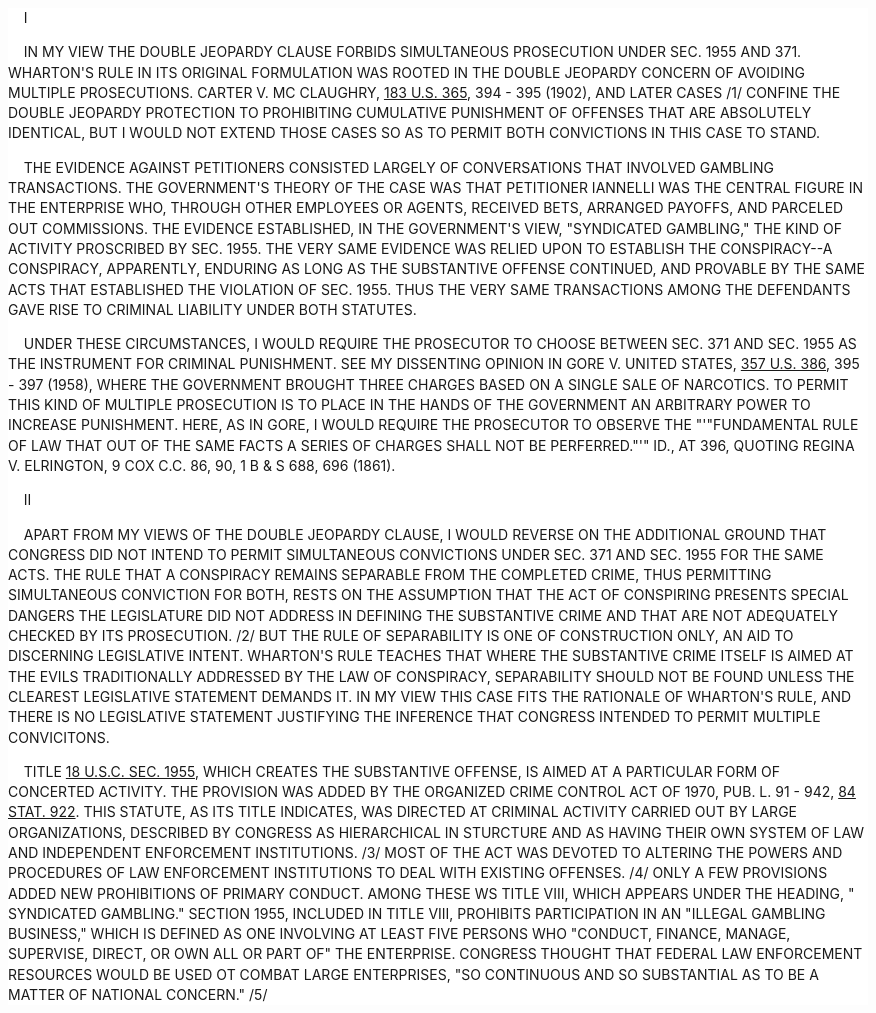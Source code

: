     I

    IN MY VIEW THE DOUBLE JEOPARDY CLAUSE FORBIDS SIMULTANEOUS PROSECUTION UNDER SEC. 1955 AND 371.  WHARTON'S RULE IN ITS ORIGINAL FORMULATION WAS ROOTED IN THE DOUBLE JEOPARDY CONCERN OF AVOIDING MULTIPLE PROSECUTIONS.  CARTER V. MC CLAUGHRY, [183 U.S. 365][/us/courts/scotus/usReporter/183/365], 394 - 395 (1902), AND LATER CASES /1/ CONFINE THE DOUBLE JEOPARDY PROTECTION TO PROHIBITING CUMULATIVE PUNISHMENT OF OFFENSES THAT ARE ABSOLUTELY IDENTICAL, BUT I WOULD NOT EXTEND THOSE CASES SO AS TO PERMIT BOTH CONVICTIONS IN THIS CASE TO STAND.

    THE EVIDENCE AGAINST PETITIONERS CONSISTED LARGELY OF CONVERSATIONS THAT INVOLVED GAMBLING TRANSACTIONS.  THE GOVERNMENT'S THEORY OF THE CASE WAS THAT PETITIONER IANNELLI WAS THE CENTRAL FIGURE IN THE ENTERPRISE WHO, THROUGH OTHER EMPLOYEES OR AGENTS, RECEIVED BETS, ARRANGED PAYOFFS, AND PARCELED OUT COMMISSIONS.  THE EVIDENCE ESTABLISHED, IN THE GOVERNMENT'S VIEW, "SYNDICATED GAMBLING," THE KIND OF ACTIVITY PROSCRIBED BY SEC. 1955.  THE VERY SAME EVIDENCE WAS RELIED UPON TO ESTABLISH THE CONSPIRACY--A CONSPIRACY, APPARENTLY, ENDURING AS LONG AS THE SUBSTANTIVE OFFENSE CONTINUED, AND PROVABLE BY THE SAME ACTS THAT ESTABLISHED THE VIOLATION OF SEC. 1955.  THUS THE VERY SAME TRANSACTIONS AMONG THE DEFENDANTS GAVE RISE TO CRIMINAL LIABILITY UNDER BOTH STATUTES.

    UNDER THESE CIRCUMSTANCES, I WOULD REQUIRE THE PROSECUTOR TO CHOOSE BETWEEN SEC. 371 AND SEC. 1955 AS THE INSTRUMENT FOR CRIMINAL PUNISHMENT.  SEE MY DISSENTING OPINION IN GORE V. UNITED STATES, [357 U.S. 386][/us/courts/scotus/usReporter/357/386], 395 - 397 (1958), WHERE THE GOVERNMENT BROUGHT THREE CHARGES BASED ON A SINGLE SALE OF NARCOTICS.  TO PERMIT THIS KIND OF MULTIPLE PROSECUTION IS TO PLACE IN THE HANDS OF THE GOVERNMENT AN ARBITRARY POWER TO INCREASE PUNISHMENT.  HERE, AS IN GORE, I WOULD REQUIRE THE PROSECUTOR TO OBSERVE THE "'"FUNDAMENTAL RULE OF LAW THAT OUT OF THE SAME FACTS A SERIES OF CHARGES SHALL NOT BE PERFERRED."'"  ID., AT 396, QUOTING REGINA V. ELRINGTON, 9 COX C.C. 86, 90, 1 B & S 688, 696 (1861).

    II

    APART FROM MY VIEWS OF THE DOUBLE JEOPARDY CLAUSE, I WOULD REVERSE ON THE ADDITIONAL GROUND THAT CONGRESS DID NOT INTEND TO PERMIT SIMULTANEOUS CONVICTIONS UNDER SEC. 371 AND SEC. 1955 FOR THE SAME ACTS.  THE RULE THAT A CONSPIRACY REMAINS SEPARABLE FROM THE COMPLETED CRIME, THUS PERMITTING SIMULTANEOUS CONVICTION FOR BOTH, RESTS ON THE ASSUMPTION THAT THE ACT OF CONSPIRING PRESENTS SPECIAL DANGERS THE LEGISLATURE DID NOT ADDRESS IN DEFINING THE SUBSTANTIVE CRIME AND THAT ARE NOT ADEQUATELY CHECKED BY ITS PROSECUTION.  /2/ BUT THE RULE OF SEPARABILITY IS ONE OF CONSTRUCTION ONLY, AN AID TO DISCERNING LEGISLATIVE INTENT.  WHARTON'S RULE TEACHES THAT WHERE THE SUBSTANTIVE CRIME ITSELF IS AIMED AT THE EVILS TRADITIONALLY ADDRESSED BY THE LAW OF CONSPIRACY, SEPARABILITY SHOULD NOT BE FOUND UNLESS THE CLEAREST LEGISLATIVE STATEMENT DEMANDS IT.  IN MY VIEW THIS CASE FITS THE RATIONALE OF WHARTON'S RULE, AND THERE IS NO LEGISLATIVE STATEMENT JUSTIFYING THE INFERENCE THAT CONGRESS INTENDED TO PERMIT MULTIPLE CONVICITONS.

    TITLE [18 U.S.C. SEC. 1955][/us/usc/t18/s1955], WHICH CREATES THE SUBSTANTIVE OFFENSE, IS AIMED AT A PARTICULAR FORM OF CONCERTED ACTIVITY.  THE PROVISION WAS ADDED BY THE ORGANIZED CRIME CONTROL ACT OF 1970, PUB. L. 91 - 942, [84 STAT. 922][/us/stat/84/922].  THIS STATUTE, AS ITS TITLE INDICATES, WAS DIRECTED AT CRIMINAL ACTIVITY CARRIED OUT BY LARGE ORGANIZATIONS, DESCRIBED BY CONGRESS AS HIERARCHICAL IN STURCTURE AND AS HAVING THEIR OWN SYSTEM OF LAW AND INDEPENDENT ENFORCEMENT INSTITUTIONS.  /3/ MOST OF THE ACT WAS DEVOTED TO ALTERING THE POWERS AND PROCEDURES OF LAW ENFORCEMENT INSTITUTIONS TO DEAL WITH EXISTING OFFENSES.  /4/ ONLY A FEW PROVISIONS ADDED NEW PROHIBITIONS OF PRIMARY CONDUCT.  AMONG THESE WS TITLE VIII, WHICH APPEARS UNDER THE HEADING, " SYNDICATED GAMBLING."  SECTION 1955, INCLUDED IN TITLE VIII, PROHIBITS PARTICIPATION IN AN "ILLEGAL GAMBLING BUSINESS," WHICH IS DEFINED AS ONE INVOLVING AT LEAST FIVE PERSONS WHO "CONDUCT, FINANCE, MANAGE, SUPERVISE, DIRECT, OR OWN ALL OR PART OF" THE ENTERPRISE.  CONGRESS THOUGHT THAT FEDERAL LAW ENFORCEMENT RESOURCES WOULD BE USED OT COMBAT LARGE ENTERPRISES, "SO CONTINUOUS AND SO SUBSTANTIAL AS TO BE A MATTER OF NATIONAL CONCERN."  /5/


[/us/courts/scotus/usReporter/420/770]: https://publicdocs.github.io/go/links?ns=uslm-x&ref=%2Fus%2Fcourts%2Fscotus%2FusReporter%2F420%2F770
[/us/usc/t18/s371]: https://publicdocs.github.io/go/links?ns=uslm&ref=%2Fus%2Fusc%2Ft18%2Fs371
[/us/usc/t18/s1955]: https://publicdocs.github.io/go/links?ns=uslm&ref=%2Fus%2Fusc%2Ft18%2Fs1955
[/us/usc/t18/s1955]: https://publicdocs.github.io/go/links?ns=uslm&ref=%2Fus%2Fusc%2Ft18%2Fs1955
[/us/usc/t18/s1955]: https://publicdocs.github.io/go/links?ns=uslm&ref=%2Fus%2Fusc%2Ft18%2Fs1955
[/us/courts/scotus/usReporter/417/907]: https://publicdocs.github.io/go/links?ns=uslm-x&ref=%2Fus%2Fcourts%2Fscotus%2FusReporter%2F417%2F907
[/us/courts/scotus/usReporter/287/112]: https://publicdocs.github.io/go/links?ns=uslm-x&ref=%2Fus%2Fcourts%2Fscotus%2FusReporter%2F287%2F112
[/us/courts/scotus/usReporter/271/354]: https://publicdocs.github.io/go/links?ns=uslm-x&ref=%2Fus%2Fcourts%2Fscotus%2FusReporter%2F271%2F354
[/us/courts/scotus/usReporter/212/481]: https://publicdocs.github.io/go/links?ns=uslm-x&ref=%2Fus%2Fcourts%2Fscotus%2FusReporter%2F212%2F481
[/us/courts/scotus/usReporter/417/903]: https://publicdocs.github.io/go/links?ns=uslm-x&ref=%2Fus%2Fcourts%2Fscotus%2FusReporter%2F417%2F903
[/us/courts/scotus/usReporter/414/857]: https://publicdocs.github.io/go/links?ns=uslm-x&ref=%2Fus%2Fcourts%2Fscotus%2FusReporter%2F414%2F857
[/us/usc/t18/s1955]: https://publicdocs.github.io/go/links?ns=uslm&ref=%2Fus%2Fusc%2Ft18%2Fs1955
[/us/usc/t18/s1955]: https://publicdocs.github.io/go/links?ns=uslm&ref=%2Fus%2Fusc%2Ft18%2Fs1955
[/us/courts/scotus/usReporter/328/640]: https://publicdocs.github.io/go/links?ns=uslm-x&ref=%2Fus%2Fcourts%2Fscotus%2FusReporter%2F328%2F640
[/us/courts/scotus/usReporter/317/49]: https://publicdocs.github.io/go/links?ns=uslm-x&ref=%2Fus%2Fcourts%2Fscotus%2FusReporter%2F317%2F49
[/us/courts/scotus/usReporter/358/415]: https://publicdocs.github.io/go/links?ns=uslm-x&ref=%2Fus%2Fcourts%2Fscotus%2FusReporter%2F358%2F415
[/us/courts/scotus/usReporter/352/322]: https://publicdocs.github.io/go/links?ns=uslm-x&ref=%2Fus%2Fcourts%2Fscotus%2FusReporter%2F352%2F322
[/us/courts/scotus/usReporter/364/587]: https://publicdocs.github.io/go/links?ns=uslm-x&ref=%2Fus%2Fcourts%2Fscotus%2FusReporter%2F364%2F587
[/us/courts/scotus/usReporter/183/365]: https://publicdocs.github.io/go/links?ns=uslm-x&ref=%2Fus%2Fcourts%2Fscotus%2FusReporter%2F183%2F365
[/us/courts/scotus/usReporter/159/590]: https://publicdocs.github.io/go/links?ns=uslm-x&ref=%2Fus%2Fcourts%2Fscotus%2FusReporter%2F159%2F590
[/us/courts/scotus/usReporter/336/440]: https://publicdocs.github.io/go/links?ns=uslm-x&ref=%2Fus%2Fcourts%2Fscotus%2FusReporter%2F336%2F440
[/us/courts/scotus/usReporter/341/494]: https://publicdocs.github.io/go/links?ns=uslm-x&ref=%2Fus%2Fcourts%2Fscotus%2FusReporter%2F341%2F494
[/us/courts/scotus/usReporter/238/78]: https://publicdocs.github.io/go/links?ns=uslm-x&ref=%2Fus%2Fcourts%2Fscotus%2FusReporter%2F238%2F78
[/us/courts/scotus/usReporter/236/140]: https://publicdocs.github.io/go/links?ns=uslm-x&ref=%2Fus%2Fcourts%2Fscotus%2FusReporter%2F236%2F140
[/us/courts/scotus/usReporter/328/640]: https://publicdocs.github.io/go/links?ns=uslm-x&ref=%2Fus%2Fcourts%2Fscotus%2FusReporter%2F328%2F640
[/us/courts/scotus/usReporter/347/1]: https://publicdocs.github.io/go/links?ns=uslm-x&ref=%2Fus%2Fcourts%2Fscotus%2FusReporter%2F347%2F1
[/us/courts/scotus/usReporter/364/587]: https://publicdocs.github.io/go/links?ns=uslm-x&ref=%2Fus%2Fcourts%2Fscotus%2FusReporter%2F364%2F587
[/us/courts/scotus/usReporter/238/78]: https://publicdocs.github.io/go/links?ns=uslm-x&ref=%2Fus%2Fcourts%2Fscotus%2FusReporter%2F238%2F78
[/us/stat/84/922]: https://publicdocs.github.io/go/links?ns=uslm&ref=%2Fus%2Fstat%2F84%2F922
[/us/usc/t18/s3575]: https://publicdocs.github.io/go/links?ns=uslm&ref=%2Fus%2Fusc%2Ft18%2Fs3575
[/us/usc/t18/s1955]: https://publicdocs.github.io/go/links?ns=uslm&ref=%2Fus%2Fusc%2Ft18%2Fs1955
[/us/usc/t18/s1511]: https://publicdocs.github.io/go/links?ns=uslm&ref=%2Fus%2Fusc%2Ft18%2Fs1511
[/us/usc/t18/s3575]: https://publicdocs.github.io/go/links?ns=uslm&ref=%2Fus%2Fusc%2Ft18%2Fs3575
[/us/usc/t18/s1511]: https://publicdocs.github.io/go/links?ns=uslm&ref=%2Fus%2Fusc%2Ft18%2Fs1511
[/us/usc/t18/s1511]: https://publicdocs.github.io/go/links?ns=uslm&ref=%2Fus%2Fusc%2Ft18%2Fs1511
[/us/courts/scotus/usReporter/379/241]: https://publicdocs.github.io/go/links?ns=uslm-x&ref=%2Fus%2Fcourts%2Fscotus%2FusReporter%2F379%2F241
[/us/courts/scotus/usReporter/379/294]: https://publicdocs.github.io/go/links?ns=uslm-x&ref=%2Fus%2Fcourts%2Fscotus%2FusReporter%2F379%2F294
[/us/usc/t18/s1955]: https://publicdocs.github.io/go/links?ns=uslm&ref=%2Fus%2Fusc%2Ft18%2Fs1955
[/us/courts/scotus/usReporter/357/386]: https://publicdocs.github.io/go/links?ns=uslm-x&ref=%2Fus%2Fcourts%2Fscotus%2FusReporter%2F357%2F386
[/us/usc/t18/s371]: https://publicdocs.github.io/go/links?ns=uslm&ref=%2Fus%2Fusc%2Ft18%2Fs371
[/us/usc/t18/s1955]: https://publicdocs.github.io/go/links?ns=uslm&ref=%2Fus%2Fusc%2Ft18%2Fs1955
[/us/usc/t18/s1302]: https://publicdocs.github.io/go/links?ns=uslm&ref=%2Fus%2Fusc%2Ft18%2Fs1302
[/us/usc/t18/s1342]: https://publicdocs.github.io/go/links?ns=uslm&ref=%2Fus%2Fusc%2Ft18%2Fs1342
[/us/courts/scotus/usReporter/212/481]: https://publicdocs.github.io/go/links?ns=uslm-x&ref=%2Fus%2Fcourts%2Fscotus%2FusReporter%2F212%2F481
[/us/courts/scotus/usReporter/287/112]: https://publicdocs.github.io/go/links?ns=uslm-x&ref=%2Fus%2Fcourts%2Fscotus%2FusReporter%2F287%2F112
[/us/courts/scotus/usReporter/328/640]: https://publicdocs.github.io/go/links?ns=uslm-x&ref=%2Fus%2Fcourts%2Fscotus%2FusReporter%2F328%2F640
[/us/courts/scotus/usReporter/271/354]: https://publicdocs.github.io/go/links?ns=uslm-x&ref=%2Fus%2Fcourts%2Fscotus%2FusReporter%2F271%2F354
[/us/courts/scotus/usReporter/236/140]: https://publicdocs.github.io/go/links?ns=uslm-x&ref=%2Fus%2Fcourts%2Fscotus%2FusReporter%2F236%2F140
[/us/courts/scotus/usReporter/319/703]: https://publicdocs.github.io/go/links?ns=uslm-x&ref=%2Fus%2Fcourts%2Fscotus%2FusReporter%2F319%2F703
[/us/courts/scotus/usReporter/347/1]: https://publicdocs.github.io/go/links?ns=uslm-x&ref=%2Fus%2Fcourts%2Fscotus%2FusReporter%2F347%2F1
[/us/courts/scotus/usReporter/364/587]: https://publicdocs.github.io/go/links?ns=uslm-x&ref=%2Fus%2Fcourts%2Fscotus%2FusReporter%2F364%2F587
[/us/courts/scotus/usReporter/397/436]: https://publicdocs.github.io/go/links?ns=uslm-x&ref=%2Fus%2Fcourts%2Fscotus%2FusReporter%2F397%2F436
[/us/courts/scotus/usReporter/284/299]: https://publicdocs.github.io/go/links?ns=uslm-x&ref=%2Fus%2Fcourts%2Fscotus%2FusReporter%2F284%2F299
[/us/courts/scotus/usReporter/357/386]: https://publicdocs.github.io/go/links?ns=uslm-x&ref=%2Fus%2Fcourts%2Fscotus%2FusReporter%2F357%2F386
[/us/courts/scotus/usReporter/328/781]: https://publicdocs.github.io/go/links?ns=uslm-x&ref=%2Fus%2Fcourts%2Fscotus%2FusReporter%2F328%2F781
[/us/courts/scotus/usReporter/317/49]: https://publicdocs.github.io/go/links?ns=uslm-x&ref=%2Fus%2Fcourts%2Fscotus%2FusReporter%2F317%2F49
[/us/courts/scotus/usReporter/291/82]: https://publicdocs.github.io/go/links?ns=uslm-x&ref=%2Fus%2Fcourts%2Fscotus%2FusReporter%2F291%2F82
[/us/courts/scotus/usReporter/354/298]: https://publicdocs.github.io/go/links?ns=uslm-x&ref=%2Fus%2Fcourts%2Fscotus%2FusReporter%2F354%2F298
[/us/usc/t18/s1961]: https://publicdocs.github.io/go/links?ns=uslm&ref=%2Fus%2Fusc%2Ft18%2Fs1961
[/us/usc/t18/s1955]: https://publicdocs.github.io/go/links?ns=uslm&ref=%2Fus%2Fusc%2Ft18%2Fs1955
[/us/usc/t18/s371]: https://publicdocs.github.io/go/links?ns=uslm&ref=%2Fus%2Fusc%2Ft18%2Fs371
[/us/courts/scotus/usReporter/183/365]: https://publicdocs.github.io/go/links?ns=uslm-x&ref=%2Fus%2Fcourts%2Fscotus%2FusReporter%2F183%2F365
[/us/courts/scotus/usReporter/357/386]: https://publicdocs.github.io/go/links?ns=uslm-x&ref=%2Fus%2Fcourts%2Fscotus%2FusReporter%2F357%2F386
[/us/usc/t18/s1955]: https://publicdocs.github.io/go/links?ns=uslm&ref=%2Fus%2Fusc%2Ft18%2Fs1955
[/us/stat/84/922]: https://publicdocs.github.io/go/links?ns=uslm&ref=%2Fus%2Fstat%2F84%2F922
[/us/courts/scotus/usReporter/349/81]: https://publicdocs.github.io/go/links?ns=uslm-x&ref=%2Fus%2Fcourts%2Fscotus%2FusReporter%2F349%2F81
[/us/courts/scotus/usReporter/364/587]: https://publicdocs.github.io/go/links?ns=uslm-x&ref=%2Fus%2Fcourts%2Fscotus%2FusReporter%2F364%2F587
[/us/usc/t18/s3575]: https://publicdocs.github.io/go/links?ns=uslm&ref=%2Fus%2Fusc%2Ft18%2Fs3575
[/us/courts/scotus/usReporter/365/551]: https://publicdocs.github.io/go/links?ns=uslm-x&ref=%2Fus%2Fcourts%2Fscotus%2FusReporter%2F365%2F551
[/us/courts/scotus/usReporter/237/632]: https://publicdocs.github.io/go/links?ns=uslm-x&ref=%2Fus%2Fcourts%2Fscotus%2FusReporter%2F237%2F632
[/us/courts/scotus/usReporter/328/640]: https://publicdocs.github.io/go/links?ns=uslm-x&ref=%2Fus%2Fcourts%2Fscotus%2FusReporter%2F328%2F640
[/us/courts/scotus/usReporter/357/386]: https://publicdocs.github.io/go/links?ns=uslm-x&ref=%2Fus%2Fcourts%2Fscotus%2FusReporter%2F357%2F386
[/us/courts/scotus/usReporter/238/78]: https://publicdocs.github.io/go/links?ns=uslm-x&ref=%2Fus%2Fcourts%2Fscotus%2FusReporter%2F238%2F78
[/us/usc/t18/s1511]: https://publicdocs.github.io/go/links?ns=uslm&ref=%2Fus%2Fusc%2Ft18%2Fs1511
[/us/courts/scotus/usReporter/349/81]: https://publicdocs.github.io/go/links?ns=uslm-x&ref=%2Fus%2Fcourts%2Fscotus%2FusReporter%2F349%2F81